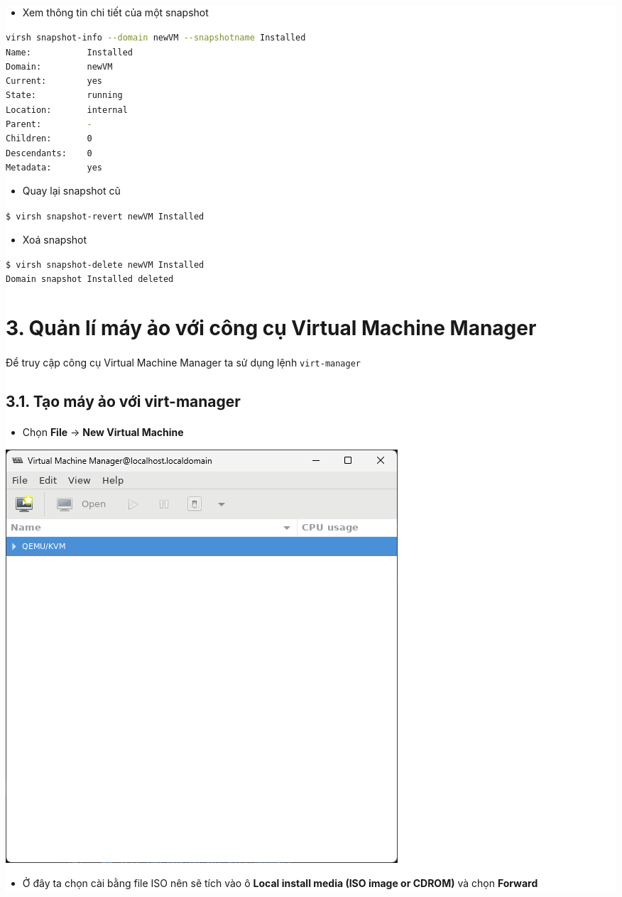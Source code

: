 - Xem thông tin chi tiết của một snapshot
```bash
virsh snapshot-info --domain newVM --snapshotname Installed
Name:           Installed
Domain:         newVM
Current:        yes
State:          running
Location:       internal
Parent:         -
Children:       0
Descendants:    0
Metadata:       yes
```
- Quay lại snapshot cũ
```bash
$ virsh snapshot-revert newVM Installed
```
- Xoá snapshot
```bash
$ virsh snapshot-delete newVM Installed
Domain snapshot Installed deleted
```
# 3. Quản lí máy ảo với công cụ Virtual Machine Manager
Để truy cập công cụ Virtual Machine Manager ta sử dụng lệnh `virt-manager`
## 3.1. Tạo máy ảo với virt-manager
- Chọn **File** -> **New Virtual Machine**

![noimg](./img/virt-manager-home.png)
- Ở đây ta chọn cài bằng file ISO nên sẽ tích vào ô **Local install media (ISO image or CDROM)** và chọn **Forward**
